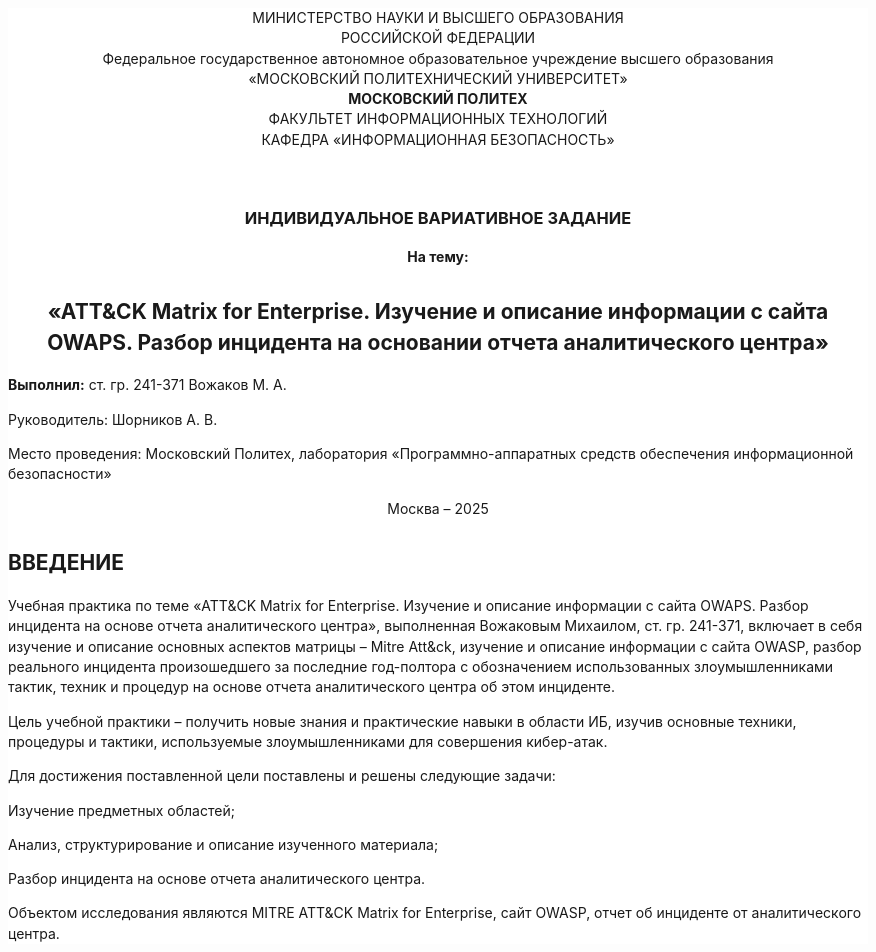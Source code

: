 <div align="center">

МИНИСТЕРСТВО НАУКИ И ВЫСШЕГО ОБРАЗОВАНИЯ  
РОССИЙСКОЙ ФЕДЕРАЦИИ  
Федеральное государственное автономное образовательное учреждение высшего образования  
«МОСКОВСКИЙ ПОЛИТЕХНИЧЕСКИЙ УНИВЕРСИТЕТ»  
**МОСКОВСКИЙ ПОЛИТЕХ**  
ФАКУЛЬТЕТ ИНФОРМАЦИОННЫХ ТЕХНОЛОГИЙ  
КАФЕДРА «ИНФОРМАЦИОННАЯ БЕЗОПАСНОСТЬ»  

<br>

### ИНДИВИДУАЛЬНОЕ ВАРИАТИВНОЕ ЗАДАНИЕ

**На тему:**

## «ATT&CK Matrix for Enterprise. Изучение и описание информации с сайта OWAPS. Разбор инцидента на основании отчета аналитического центра»
</div>

**Выполнил:** ст. гр. 241-371 Вожаков М. А.

Руководитель: Шорников А. В.

Место проведения: Московский Политех, лаборатория «Программно-аппаратных средств обеспечения информационной безопасности»
<div align="center">
Москва – 2025
</div>


## ВВЕДЕНИЕ


Учебная практика по теме «ATT&CK Matrix for Enterprise. Изучение и описание информации с сайта OWAPS. Разбор инцидента на основе отчета аналитического центра», выполненная Вожаковым Михаилом, ст. гр. 241-371, включает в себя изучение и описание основных аспектов матрицы – Mitre Att&ck, изучение и описание информации с сайта OWASP, разбор реального инцидента произошедшего за последние год-полтора с обозначением использованных злоумышленниками тактик, техник и процедур на основе отчета аналитического центра об этом инциденте.

Цель учебной практики – получить новые знания и практические навыки в области ИБ, изучив основные техники, процедуры и тактики, используемые злоумышленниками для совершения кибер-атак.

Для достижения поставленной цели поставлены и решены следующие задачи:

Изучение предметных областей;

Анализ, структурирование и описание изученного материала;

Разбор инцидента на основе отчета аналитического центра.

Объектом исследования являются MITRE ATT&CK Matrix for Enterprise, сайт OWASP, отчет об инциденте от аналитического центра.

